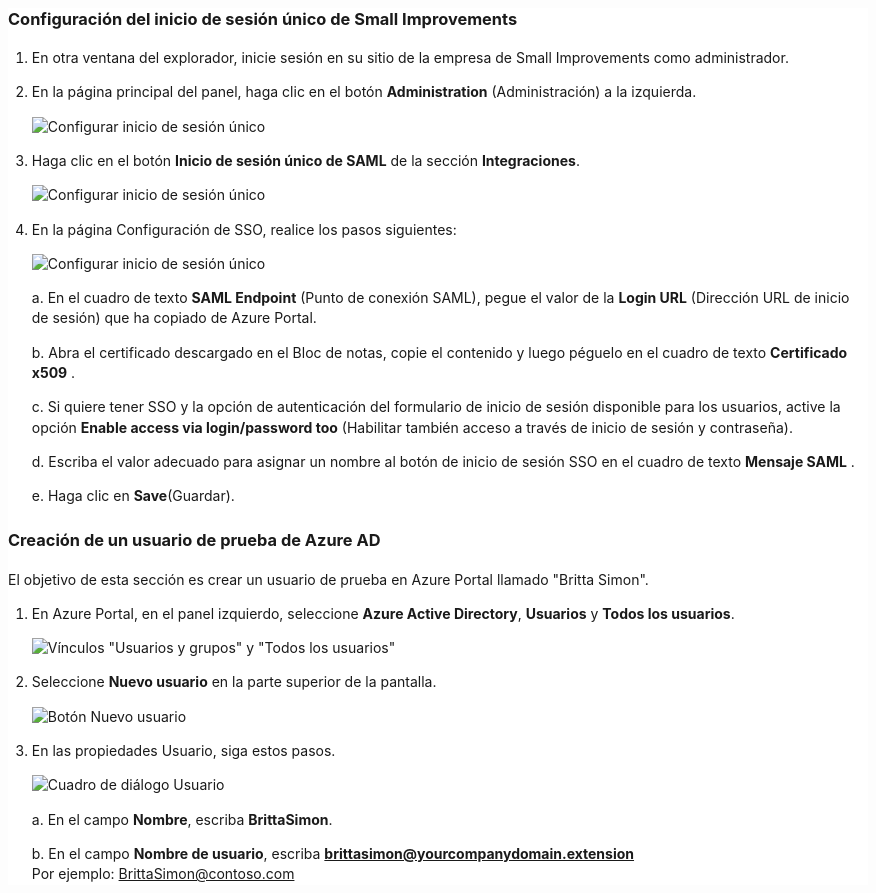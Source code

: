 ### <a name="configure-small-improvements-single-sign-on"></a>Configuración del inicio de sesión único de Small Improvements

1. En otra ventana del explorador, inicie sesión en su sitio de la empresa de Small Improvements como administrador.

1. En la página principal del panel, haga clic en el botón **Administration** (Administración) a la izquierda.

    ![Configurar inicio de sesión único](./media/smallimprovements-tutorial/tutorial_smallimprovements_06.png) 

1. Haga clic en el botón **Inicio de sesión único de SAML** de la sección **Integraciones**.

    ![Configurar inicio de sesión único](./media/smallimprovements-tutorial/tutorial_smallimprovements_07.png) 

1. En la página Configuración de SSO, realice los pasos siguientes:

    ![Configurar inicio de sesión único](./media/smallimprovements-tutorial/tutorial_smallimprovements_08.png)  

    a. En el cuadro de texto **SAML Endpoint** (Punto de conexión SAML), pegue el valor de la **Login URL** (Dirección URL de inicio de sesión) que ha copiado de Azure Portal.

    b. Abra el certificado descargado en el Bloc de notas, copie el contenido y luego péguelo en el cuadro de texto **Certificado x509** . 

    c. Si quiere tener SSO y la opción de autenticación del formulario de inicio de sesión disponible para los usuarios, active la opción **Enable access via login/password too** (Habilitar también acceso a través de inicio de sesión y contraseña).  

    d. Escriba el valor adecuado para asignar un nombre al botón de inicio de sesión SSO en el cuadro de texto **Mensaje SAML** .  

    e. Haga clic en **Save**(Guardar).

### <a name="create-an-azure-ad-test-user"></a>Creación de un usuario de prueba de Azure AD

El objetivo de esta sección es crear un usuario de prueba en Azure Portal llamado "Britta Simon".

1. En Azure Portal, en el panel izquierdo, seleccione **Azure Active Directory**, **Usuarios** y **Todos los usuarios**.

    ![Vínculos "Usuarios y grupos" y "Todos los usuarios"](common/users.png)

2. Seleccione **Nuevo usuario** en la parte superior de la pantalla.

    ![Botón Nuevo usuario](common/new-user.png)

3. En las propiedades Usuario, siga estos pasos.

    ![Cuadro de diálogo Usuario](common/user-properties.png)

    a. En el campo **Nombre**, escriba **BrittaSimon**.
  
    b. En el campo **Nombre de usuario**, escriba **brittasimon@yourcompanydomain.extension**  
    Por ejemplo: BrittaSimon@contoso.com
